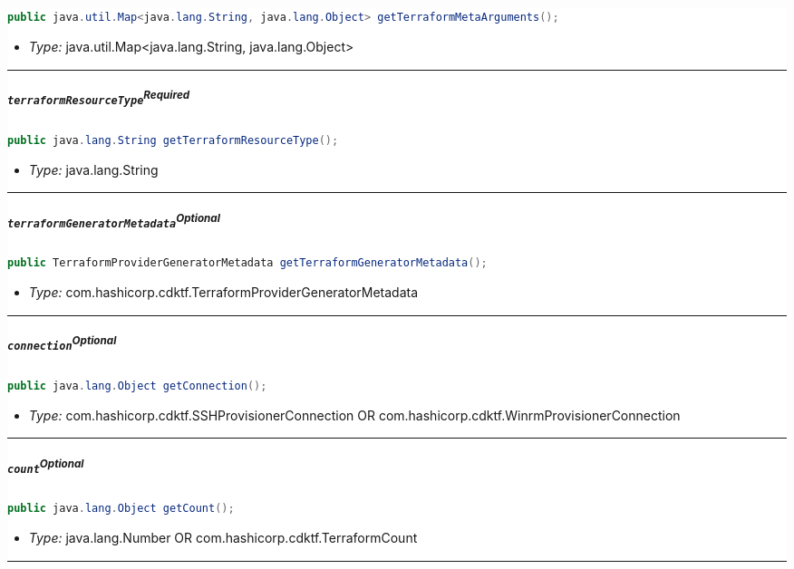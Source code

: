```java
public java.util.Map<java.lang.String, java.lang.Object> getTerraformMetaArguments();
```

- *Type:* java.util.Map<java.lang.String, java.lang.Object>

---

##### `terraformResourceType`<sup>Required</sup> <a name="terraformResourceType" id="@cdktf/provider-opentelekomcloud.obsBucketReplication.ObsBucketReplication.property.terraformResourceType"></a>

```java
public java.lang.String getTerraformResourceType();
```

- *Type:* java.lang.String

---

##### `terraformGeneratorMetadata`<sup>Optional</sup> <a name="terraformGeneratorMetadata" id="@cdktf/provider-opentelekomcloud.obsBucketReplication.ObsBucketReplication.property.terraformGeneratorMetadata"></a>

```java
public TerraformProviderGeneratorMetadata getTerraformGeneratorMetadata();
```

- *Type:* com.hashicorp.cdktf.TerraformProviderGeneratorMetadata

---

##### `connection`<sup>Optional</sup> <a name="connection" id="@cdktf/provider-opentelekomcloud.obsBucketReplication.ObsBucketReplication.property.connection"></a>

```java
public java.lang.Object getConnection();
```

- *Type:* com.hashicorp.cdktf.SSHProvisionerConnection OR com.hashicorp.cdktf.WinrmProvisionerConnection

---

##### `count`<sup>Optional</sup> <a name="count" id="@cdktf/provider-opentelekomcloud.obsBucketReplication.ObsBucketReplication.property.count"></a>

```java
public java.lang.Object getCount();
```

- *Type:* java.lang.Number OR com.hashicorp.cdktf.TerraformCount

---
